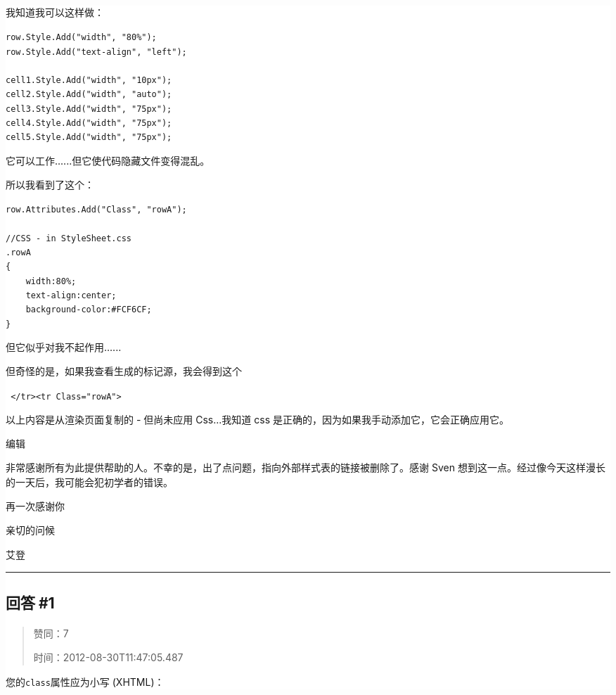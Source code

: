我知道我可以这样做：

```
row.Style.Add("width", "80%");
row.Style.Add("text-align", "left");

cell1.Style.Add("width", "10px");
cell2.Style.Add("width", "auto");
cell3.Style.Add("width", "75px");
cell4.Style.Add("width", "75px");
cell5.Style.Add("width", "75px"); 
```

它可以工作......但它使代码隐藏文件变得混乱。

所以我看到了这个：

```
row.Attributes.Add("Class", "rowA");

//CSS - in StyleSheet.css
.rowA
{
    width:80%;
    text-align:center;
    background-color:#FCF6CF;
} 
```

但它似乎对我不起作用......

但奇怪的是，如果我查看生成的标记源，我会得到这个

```
 </tr><tr Class="rowA"> 
```

以上内容是从渲染页面复制的 - 但尚未应用 Css...我知道 css 是正确的，因为如果我手动添加它，它会正确应用它。

编辑

非常感谢所有为此提供帮助的人。不幸的是，出了点问题，指向外部样式表的链接被删除了。感谢 Sven 想到这一点。经过像今天这样漫长的一天后，我可能会犯初学者的错误。

再一次感谢你

亲切的问候

艾登

* * *

## 回答 #1

> 赞同：7
> 
> 时间：2012-08-30T11:47:05.487

您的`class`属性应为小写 (XHTML)：
